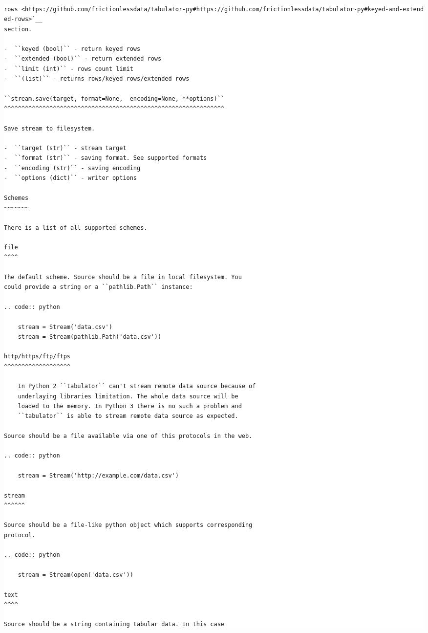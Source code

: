 ~~~~~~~~~~~~
rows <https://github.com/frictionlessdata/tabulator-py#https://github.com/frictionlessdata/tabulator-py#keyed-and-extended-rows>`__
section.

-  ``keyed (bool)`` - return keyed rows
-  ``extended (bool)`` - return extended rows
-  ``limit (int)`` - rows count limit
-  ``(list)`` - returns rows/keyed rows/extended rows

``stream.save(target, format=None,  encoding=None, **options)``
^^^^^^^^^^^^^^^^^^^^^^^^^^^^^^^^^^^^^^^^^^^^^^^^^^^^^^^^^^^^^^^

Save stream to filesystem.

-  ``target (str)`` - stream target
-  ``format (str)`` - saving format. See supported formats
-  ``encoding (str)`` - saving encoding
-  ``options (dict)`` - writer options

Schemes
~~~~~~~

There is a list of all supported schemes.

file
^^^^

The default scheme. Source should be a file in local filesystem. You
could provide a string or a ``pathlib.Path`` instance:

.. code:: python

    stream = Stream('data.csv')
    stream = Stream(pathlib.Path('data.csv'))

http/https/ftp/ftps
^^^^^^^^^^^^^^^^^^^

    In Python 2 ``tabulator`` can't stream remote data source because of
    underlaying libraries limitation. The whole data source will be
    loaded to the memory. In Python 3 there is no such a problem and
    ``tabulator`` is able to stream remote data source as expected.

Source should be a file available via one of this protocols in the web.

.. code:: python

    stream = Stream('http://example.com/data.csv')

stream
^^^^^^

Source should be a file-like python object which supports corresponding
protocol.

.. code:: python

    stream = Stream(open('data.csv'))

text
^^^^

Source should be a string containing tabular data. In this case
~~~~~~~~~~~~